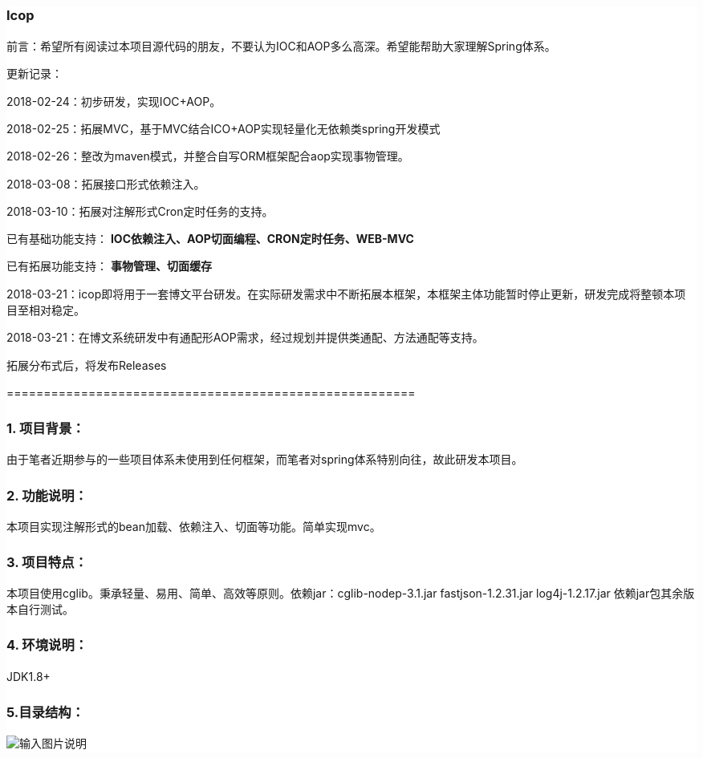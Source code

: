 
### Icop

前言：希望所有阅读过本项目源代码的朋友，不要认为IOC和AOP多么高深。希望能帮助大家理解Spring体系。


更新记录：

2018-02-24：初步研发，实现IOC+AOP。

2018-02-25：拓展MVC，基于MVC结合ICO+AOP实现轻量化无依赖类spring开发模式

2018-02-26：整改为maven模式，并整合自写ORM框架配合aop实现事物管理。

2018-03-08：拓展接口形式依赖注入。

2018-03-10：拓展对注解形式Cron定时任务的支持。

已有基础功能支持： **IOC依赖注入、AOP切面编程、CRON定时任务、WEB-MVC** 

已有拓展功能支持： **事物管理、切面缓存** 

2018-03-21：icop即将用于一套博文平台研发。在实际研发需求中不断拓展本框架，本框架主体功能暂时停止更新，研发完成将整顿本项目至相对稳定。

2018-03-21：在博文系统研发中有通配形AOP需求，经过规划并提供类通配、方法通配等支持。

拓展分布式后，将发布Releases

=======================================================



### 1. 项目背景：


由于笔者近期参与的一些项目体系未使用到任何框架，而笔者对spring体系特别向往，故此研发本项目。



### 2. 功能说明：


本项目实现注解形式的bean加载、依赖注入、切面等功能。简单实现mvc。

 

### 3. 项目特点：


本项目使用cglib。秉承轻量、易用、简单、高效等原则。依赖jar：cglib-nodep-3.1.jar fastjson-1.2.31.jar log4j-1.2.17.jar  依赖jar包其余版本自行测试。

 

### 4. 环境说明：


JDK1.8+

 

### 5.目录结构：
 

![输入图片说明](https://gitee.com/uploads/images/2018/0314/235011_b6f79022_1200611.png "0Z3WX6~`I946H3JIA1OI]_X.png")
